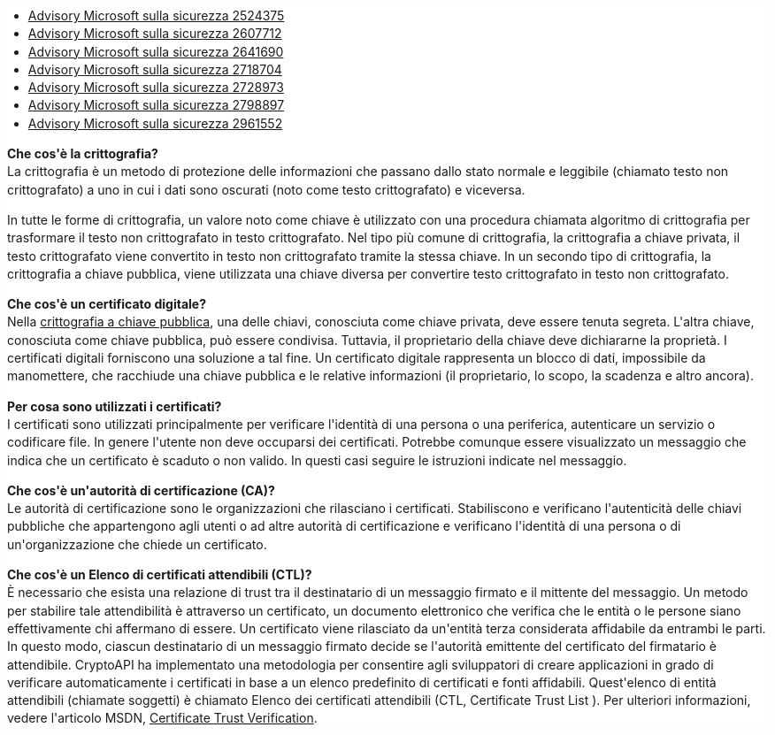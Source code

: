 -   [Advisory Microsoft sulla sicurezza 2524375](https://technet.microsoft.com/security/advisory/2524375)  
-   [Advisory Microsoft sulla sicurezza 2607712](https://technet.microsoft.com/security/advisory/2607712)  
-   [Advisory Microsoft sulla sicurezza 2641690](https://technet.microsoft.com/security/advisory/2641690)  
-   [Advisory Microsoft sulla sicurezza 2718704](https://technet.microsoft.com/security/advisory/2718704)  
-   [Advisory Microsoft sulla sicurezza 2728973](https://technet.microsoft.com/security/advisory/2728973)  
-   [Advisory Microsoft sulla sicurezza 2798897](https://technet.microsoft.com/security/advisory/2798897)  
-   [Advisory Microsoft sulla sicurezza 2961552](https://technet.microsoft.com/library/security/2916652.aspx)
  
**Che cos'è la crittografia?**   
La crittografia è un metodo di protezione delle informazioni che passano dallo stato normale e leggibile (chiamato testo non crittografato) a uno in cui i dati sono oscurati (noto come testo crittografato) e viceversa.
  
In tutte le forme di crittografia, un valore noto come chiave è utilizzato con una procedura chiamata algoritmo di crittografia per trasformare il testo non crittografato in testo crittografato. Nel tipo più comune di crittografia, la crittografia a chiave privata, il testo crittografato viene convertito in testo non crittografato tramite la stessa chiave. In un secondo tipo di crittografia, la crittografia a chiave pubblica, viene utilizzata una chiave diversa per convertire testo crittografato in testo non crittografato.
  
**Che cos'è un certificato digitale?**    
Nella [crittografia a chiave pubblica](http://msdn.microsoft.com/en-us/library/92f9ye3s.aspx), una delle chiavi, conosciuta come chiave privata, deve essere tenuta segreta. L'altra chiave, conosciuta come chiave pubblica, può essere condivisa. Tuttavia, il proprietario della chiave deve dichiararne la proprietà. I certificati digitali forniscono una soluzione a tal fine. Un certificato digitale rappresenta un blocco di dati, impossibile da manomettere, che racchiude una chiave pubblica e le relative informazioni (il proprietario, lo scopo, la scadenza e altro ancora).
  
**Per cosa sono utilizzati i certificati?**   
I certificati sono utilizzati principalmente per verificare l'identità di una persona o una periferica, autenticare un servizio o codificare file. In genere l'utente non deve occuparsi dei certificati. Potrebbe comunque essere visualizzato un messaggio che indica che un certificato è scaduto o non valido. In questi casi seguire le istruzioni indicate nel messaggio.
  
**Che cos'è un'autorità di certificazione (CA)?**    
Le autorità di certificazione sono le organizzazioni che rilasciano i certificati. Stabiliscono e verificano l'autenticità delle chiavi pubbliche che appartengono agli utenti o ad altre autorità di certificazione e verificano l'identità di una persona o di un'organizzazione che chiede un certificato.
  
**Che cos'è un Elenco di certificati attendibili (CTL)?**    
È necessario che esista una relazione di trust tra il destinatario di un messaggio firmato e il mittente del messaggio. Un metodo per stabilire tale attendibilità è attraverso un certificato, un documento elettronico che verifica che le entità o le persone siano effettivamente chi affermano di essere. Un certificato viene rilasciato da un'entità terza considerata affidabile da entrambi le parti. In questo modo, ciascun destinatario di un messaggio firmato decide se l'autorità emittente del certificato del firmatario è attendibile. CryptoAPI ha implementato una metodologia per consentire agli sviluppatori di creare applicazioni in grado di verificare automaticamente i certificati in base a un elenco predefinito di certificati e fonti affidabili. Quest'elenco di entità attendibili (chiamate soggetti) è chiamato Elenco dei certificati attendibili (CTL, Certificate Trust List ). Per ulteriori informazioni, vedere l'articolo MSDN, [Certificate Trust Verification](http://msdn.microsoft.com/library/aa376546).
  